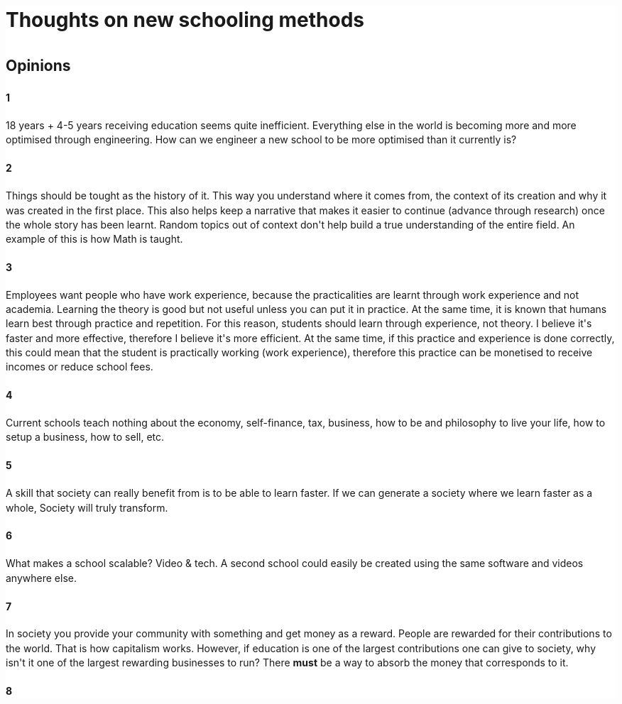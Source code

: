 # Thoughts on new schooling methods

## Opinions

#### 1

18 years + 4-5 years receiving education seems quite inefficient. Everything else in the world is becoming more and more optimised through engineering. How can we engineer a new school to be more optimised than it currently is?

#### 2

Things should be tought as the history of it. This way you understand where it comes from, the context of its creation and why it was created in the first place. This also helps keep a narrative that makes it easier to continue (advance through research) once the whole story has been learnt. Random topics out of context don't help build a true understanding of the entire field. An example of this is how Math is taught.

#### 3

Employees want people who have work experience, because the practicalities are learnt through work experience and not academia. Learning the theory is good but not useful unless you can put it in practice. At the same time, it is known that humans learn best through practice and repetition. For this reason, students should learn through experience, not theory. I believe it's faster and more effective, therefore I believe it's more efficient. At the same time, if this practice and experience is done correctly, this could mean that the student is practically working (work experience), therefore this practice can be monetised to receive incomes or reduce school fees.

#### 4

Current schools teach nothing about the economy, self-finance, tax, business, how to be and philosophy to live your life, how to setup a business, how to sell, etc.


#### 5

A skill that society can really benefit from is to be able to learn faster. If we can generate a society where we learn faster as a whole, Society will truly transform.

#### 6

What makes a school scalable? Video & tech. 
A second school could easily be created using the same software and videos anywhere else.

#### 7

In society you provide your community with something and get money as a reward. People are rewarded for their contributions to the world. That is how capitalism works. However, if education is one of the largest contributions one can give to society, why isn't it one of the largest rewarding businesses to run? There **must** be a way to absorb the money that corresponds to it.

#### 8
